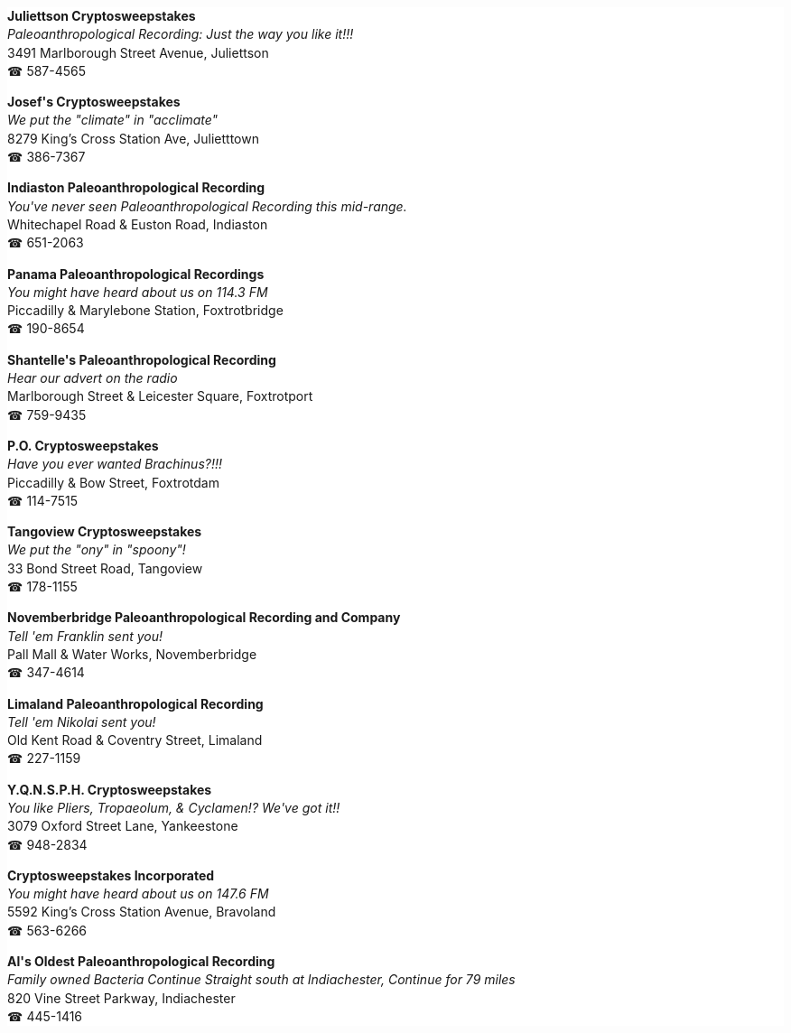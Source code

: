 **Juliettson Cryptosweepstakes**  
_Paleoanthropological Recording: Just the way you like it!!!_  
3491 Marlborough Street Avenue, Juliettson  
☎ 587-4565

**Josef's Cryptosweepstakes**  
_We put the "climate" in "acclimate"_  
8279 King’s Cross Station Ave, Julietttown  
☎ 386-7367

**Indiaston Paleoanthropological Recording**  
_You've never seen Paleoanthropological Recording this mid-range._  
Whitechapel Road & Euston Road, Indiaston  
☎ 651-2063

**Panama Paleoanthropological Recordings**  
_You might have heard about us on 114.3 FM_  
Piccadilly & Marylebone Station, Foxtrotbridge  
☎ 190-8654

**Shantelle's Paleoanthropological Recording**  
_Hear our advert on the radio_  
Marlborough Street & Leicester Square, Foxtrotport  
☎ 759-9435

**P.O. Cryptosweepstakes**  
_Have you ever wanted Brachinus?!!!_  
Piccadilly & Bow Street, Foxtrotdam  
☎ 114-7515

**Tangoview Cryptosweepstakes**  
_We put the "ony" in "spoony"!_  
33 Bond Street Road, Tangoview  
☎ 178-1155

**Novemberbridge Paleoanthropological Recording and Company**  
_Tell 'em Franklin sent you!_  
Pall Mall & Water Works, Novemberbridge  
☎ 347-4614

**Limaland Paleoanthropological Recording**  
_Tell 'em Nikolai sent you!_  
Old Kent Road & Coventry Street, Limaland  
☎ 227-1159

**Y.Q.N.S.P.H. Cryptosweepstakes**  
_You like Pliers, Tropaeolum, & Cyclamen!? We've got it!!_  
3079 Oxford Street Lane, Yankeestone  
☎ 948-2834

**Cryptosweepstakes Incorporated**  
_You might have heard about us on 147.6 FM_  
5592 King’s Cross Station Avenue, Bravoland  
☎ 563-6266

**Al's Oldest Paleoanthropological Recording**  
_Family owned Bacteria 
Continue Straight south at Indiachester, Continue for 79 miles_  
820 Vine Street Parkway, Indiachester  
☎ 445-1416
